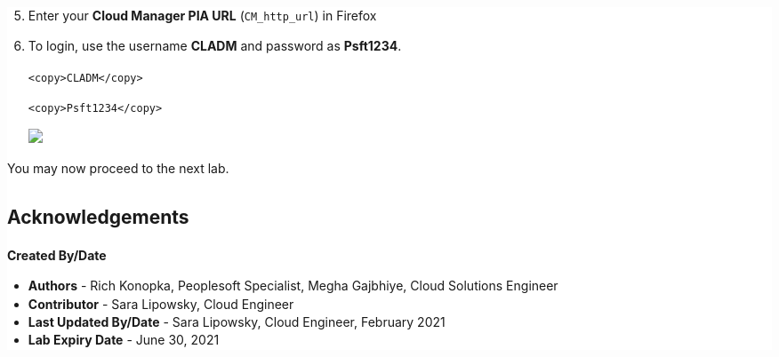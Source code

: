 5. Enter your **Cloud Manager PIA URL** (``CM_http_url``) in Firefox

6. To login, use the username **CLADM** and password as **Psft1234**.
    ```
    <copy>CLADM</copy>
    ```
    ```
    <copy>Psft1234</copy>

    ```
     ![](./images/login.png "")
    

You may now proceed to the next lab.

## Acknowledgements

**Created By/Date**   
* **Authors** - Rich Konopka, Peoplesoft Specialist, Megha Gajbhiye, Cloud Solutions Engineer
* **Contributor** -  Sara Lipowsky, Cloud Engineer
* **Last Updated By/Date** - Sara Lipowsky, Cloud Engineer, February 2021
* **Lab Expiry Date** - June 30, 2021 





